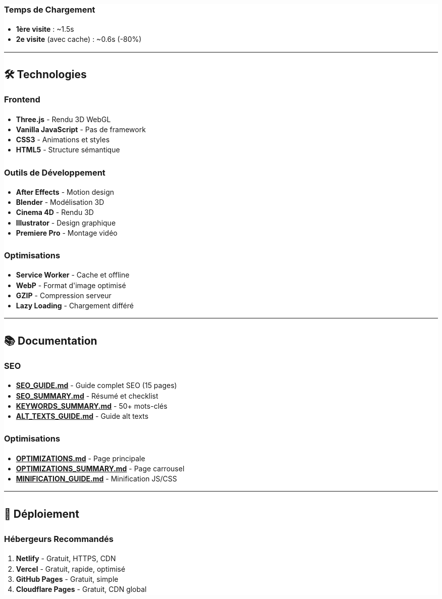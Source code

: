 ### Temps de Chargement
- **1ère visite** : ~1.5s
- **2e visite** (avec cache) : ~0.6s (-80%)

---

## 🛠️ Technologies

### Frontend
- **Three.js** - Rendu 3D WebGL
- **Vanilla JavaScript** - Pas de framework
- **CSS3** - Animations et styles
- **HTML5** - Structure sémantique

### Outils de Développement
- **After Effects** - Motion design
- **Blender** - Modélisation 3D
- **Cinema 4D** - Rendu 3D
- **Illustrator** - Design graphique
- **Premiere Pro** - Montage vidéo

### Optimisations
- **Service Worker** - Cache et offline
- **WebP** - Format d'image optimisé
- **GZIP** - Compression serveur
- **Lazy Loading** - Chargement différé

---

## 📚 Documentation

### SEO
- **[SEO_GUIDE.md](docs/seo/SEO_GUIDE.md)** - Guide complet SEO (15 pages)
- **[SEO_SUMMARY.md](docs/seo/SEO_SUMMARY.md)** - Résumé et checklist
- **[KEYWORDS_SUMMARY.md](docs/seo/KEYWORDS_SUMMARY.md)** - 50+ mots-clés
- **[ALT_TEXTS_GUIDE.md](docs/seo/ALT_TEXTS_GUIDE.md)** - Guide alt texts

### Optimisations
- **[OPTIMIZATIONS.md](docs/optimizations/OPTIMIZATIONS.md)** - Page principale
- **[OPTIMIZATIONS_SUMMARY.md](docs/optimizations/OPTIMIZATIONS_SUMMARY.md)** - Page carrousel
- **[MINIFICATION_GUIDE.md](docs/optimizations/MINIFICATION_GUIDE.md)** - Minification JS/CSS

---

## 🚀 Déploiement

### Hébergeurs Recommandés
1. **Netlify** - Gratuit, HTTPS, CDN
2. **Vercel** - Gratuit, rapide, optimisé
3. **GitHub Pages** - Gratuit, simple
4. **Cloudflare Pages** - Gratuit, CDN global
